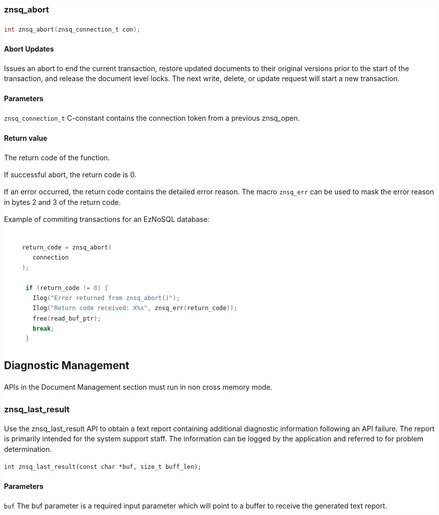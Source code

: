 ### znsq_abort
```C
int znsq_abort(znsq_connection_t con);
```

#### Abort Updates
Issues an abort to end the current transaction, restore updated documents to their original versions prior to the start of the transaction, and release the document level locks.  The next write, delete, or update request will start a new transaction.

#### Parameters

`znsq_connection_t`
   C-constant contains the connection token from a previous znsq_open.

#### Return value
The return code of the function.

If successful abort, the return code is 0.

If an error occurred, the return code contains the detailed error reason. The macro `znsq_err` can be used to mask the error reason in bytes
2 and 3 of the return code.

Example of commiting transactions for an EzNoSQL database:
```C

     return_code = znsq_abort(
        connection
     );

      if (return_code != 0) {
        Ilog("Error returned from znsq_abort()");
        Ilog("Return code received: X%x", znsq_err(return_code));
        free(read_buf_ptr);
        break;
      }
```

## Diagnostic Management

APIs in the Document Management section must run in non cross memory mode.

### znsq_last_result

Use the znsq_last_result API to obtain a text report containing additional diagnostic information following an API failure.  The report is primarily intended for the system support staff.  The information can be logged by the application and referred to for problem determination.

`int znsq_last_result(const char *buf, size_t buff_len);`

#### Parameters
`buf`                  The buf parameter is a required input parameter which will point to a buffer to receive the generated text report.
